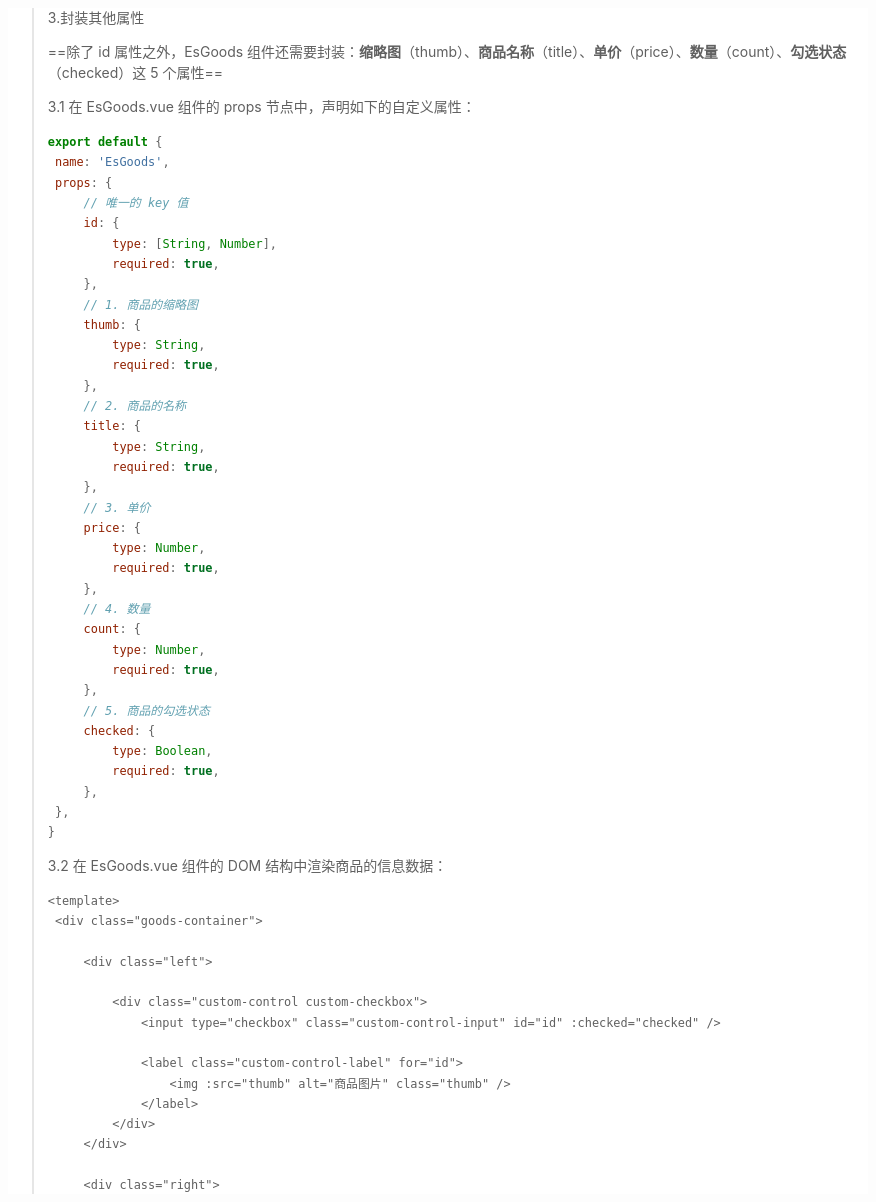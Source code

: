 > 3.封装其他属性
>
> ==除了 id 属性之外，EsGoods 组件还需要封装：**缩略图**（thumb）、**商品名称**（title）、**单价**（price）、**数量**（count）、**勾选状态**（checked）这 5 个属性==
>
> 3.1 在 EsGoods.vue 组件的 props 节点中，声明如下的自定义属性：
>
> ```js
> export default {
>  name: 'EsGoods',
>  props: {
>      // 唯一的 key 值
>      id: {
>          type: [String, Number],
>          required: true,
>      },
>      // 1. 商品的缩略图
>      thumb: {
>          type: String,
>          required: true,
>      },
>      // 2. 商品的名称
>      title: {
>          type: String,
>          required: true,
>      },
>      // 3. 单价
>      price: {
>          type: Number,
>          required: true,
>      },
>      // 4. 数量
>      count: {
>          type: Number,
>          required: true,
>      },
>      // 5. 商品的勾选状态
>      checked: {
>          type: Boolean,
>          required: true,
>      },
>  },
> }
> ```
>
> 3.2 在 EsGoods.vue 组件的 DOM 结构中渲染商品的信息数据：
>
> ```vue
> <template>
>  <div class="goods-container">
>      
>      <div class="left">
>          
>          <div class="custom-control custom-checkbox">
>              <input type="checkbox" class="custom-control-input" id="id" :checked="checked" />
>              
>              <label class="custom-control-label" for="id">
>                  <img :src="thumb" alt="商品图片" class="thumb" />
>              </label>
>          </div>
>      </div>
>      
>      <div class="right">